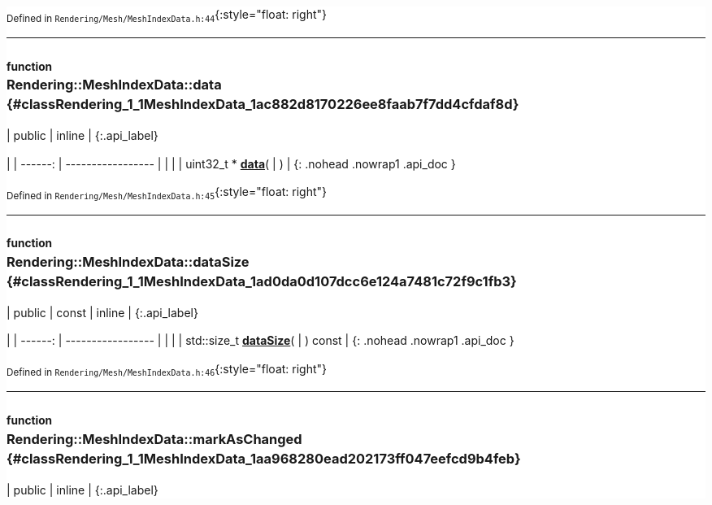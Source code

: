 



<sub>Defined in `Rendering/Mesh/MeshIndexData.h:44`</sub>{:style="float: right"}

-------------------------------------------------------------------

### <small>function</small><br/> Rendering::MeshIndexData::data {#classRendering_1_1MeshIndexData_1ac882d8170226ee8faab7f7dd4cfdaf8d}

| public | inline |
{:.api_label}

|
| ------: | ----------------- |
|  |
| uint32_t * **[data](#classRendering_1_1MeshIndexData_1ac882d8170226ee8faab7f7dd4cfdaf8d)**( |  ) |
{: .nohead .nowrap1 .api_doc }





<sub>Defined in `Rendering/Mesh/MeshIndexData.h:45`</sub>{:style="float: right"}

-------------------------------------------------------------------

### <small>function</small><br/> Rendering::MeshIndexData::dataSize {#classRendering_1_1MeshIndexData_1ad0da0d107dcc6e124a7481c72f9c1fb3}

| public | const | inline |
{:.api_label}

|
| ------: | ----------------- |
|  |
| std::size_t **[dataSize](#classRendering_1_1MeshIndexData_1ad0da0d107dcc6e124a7481c72f9c1fb3)**( |  ) const |
{: .nohead .nowrap1 .api_doc }





<sub>Defined in `Rendering/Mesh/MeshIndexData.h:46`</sub>{:style="float: right"}

-------------------------------------------------------------------

### <small>function</small><br/> Rendering::MeshIndexData::markAsChanged {#classRendering_1_1MeshIndexData_1aa968280ead202173ff047eefcd9b4feb}

| public | inline |
{:.api_label}
